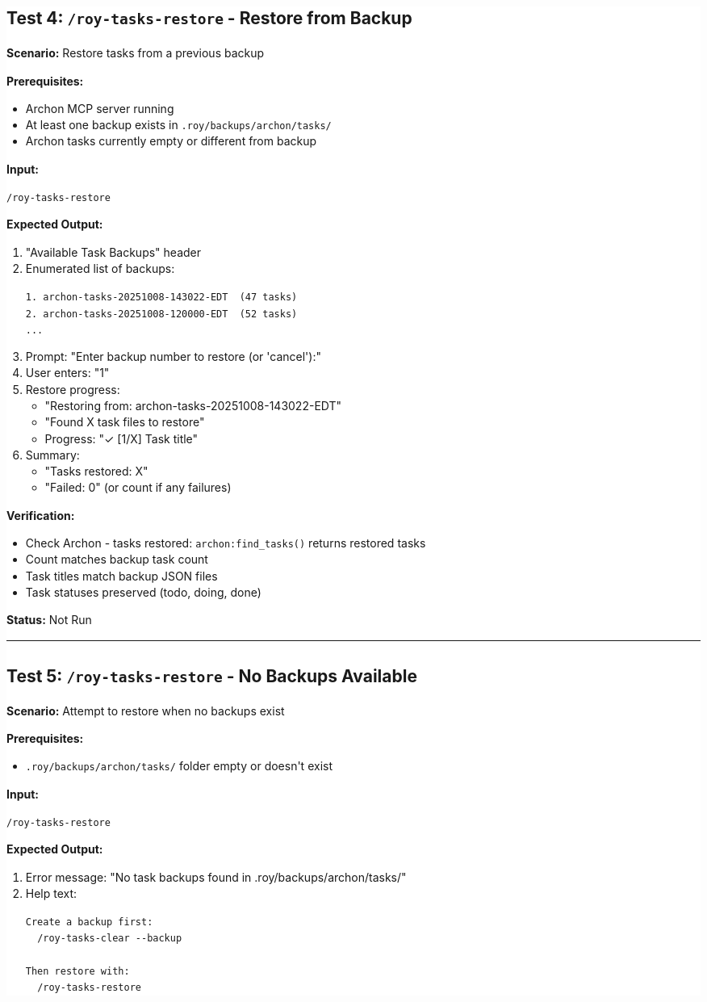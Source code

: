 
## Test 4: `/roy-tasks-restore` - Restore from Backup

**Scenario:** Restore tasks from a previous backup

**Prerequisites:**
- Archon MCP server running
- At least one backup exists in `.roy/backups/archon/tasks/`
- Archon tasks currently empty or different from backup

**Input:**
```
/roy-tasks-restore
```

**Expected Output:**
1. "Available Task Backups" header
2. Enumerated list of backups:
   ```
   1. archon-tasks-20251008-143022-EDT  (47 tasks)
   2. archon-tasks-20251008-120000-EDT  (52 tasks)
   ...
   ```
3. Prompt: "Enter backup number to restore (or 'cancel'):"
4. User enters: "1"
5. Restore progress:
   - "Restoring from: archon-tasks-20251008-143022-EDT"
   - "Found X task files to restore"
   - Progress: "✓ [1/X] Task title"
6. Summary:
   - "Tasks restored: X"
   - "Failed: 0" (or count if any failures)

**Verification:**
- Check Archon - tasks restored: `archon:find_tasks()` returns restored tasks
- Count matches backup task count
- Task titles match backup JSON files
- Task statuses preserved (todo, doing, done)

**Status:** Not Run

---

## Test 5: `/roy-tasks-restore` - No Backups Available

**Scenario:** Attempt to restore when no backups exist

**Prerequisites:**
- `.roy/backups/archon/tasks/` folder empty or doesn't exist

**Input:**
```
/roy-tasks-restore
```

**Expected Output:**
1. Error message: "No task backups found in .roy/backups/archon/tasks/"
2. Help text:
   ```
   Create a backup first:
     /roy-tasks-clear --backup

   Then restore with:
     /roy-tasks-restore
   ```

